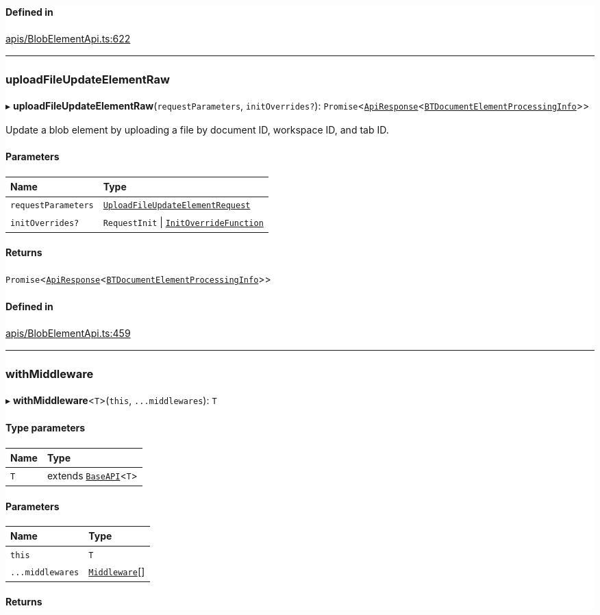 #### Defined in

[apis/BlobElementApi.ts:622](https://github.com/toebes/onshape-typescript-fetch/blob/3e11ae1/apis/BlobElementApi.ts#L622)

___

### uploadFileUpdateElementRaw

▸ **uploadFileUpdateElementRaw**(`requestParameters`, `initOverrides?`): `Promise`<[`ApiResponse`](../interfaces/ApiResponse.md)<[`BTDocumentElementProcessingInfo`](../interfaces/BTDocumentElementProcessingInfo.md)\>\>

Update a blob element by uploading a file by document ID, workspace ID, and tab ID.

#### Parameters

| Name | Type |
| :------ | :------ |
| `requestParameters` | [`UploadFileUpdateElementRequest`](../interfaces/UploadFileUpdateElementRequest.md) |
| `initOverrides?` | `RequestInit` \| [`InitOverrideFunction`](../modules.md#initoverridefunction) |

#### Returns

`Promise`<[`ApiResponse`](../interfaces/ApiResponse.md)<[`BTDocumentElementProcessingInfo`](../interfaces/BTDocumentElementProcessingInfo.md)\>\>

#### Defined in

[apis/BlobElementApi.ts:459](https://github.com/toebes/onshape-typescript-fetch/blob/3e11ae1/apis/BlobElementApi.ts#L459)

___

### withMiddleware

▸ **withMiddleware**<`T`\>(`this`, `...middlewares`): `T`

#### Type parameters

| Name | Type |
| :------ | :------ |
| `T` | extends [`BaseAPI`](BaseAPI.md)<`T`\> |

#### Parameters

| Name | Type |
| :------ | :------ |
| `this` | `T` |
| `...middlewares` | [`Middleware`](../interfaces/Middleware.md)[] |

#### Returns
